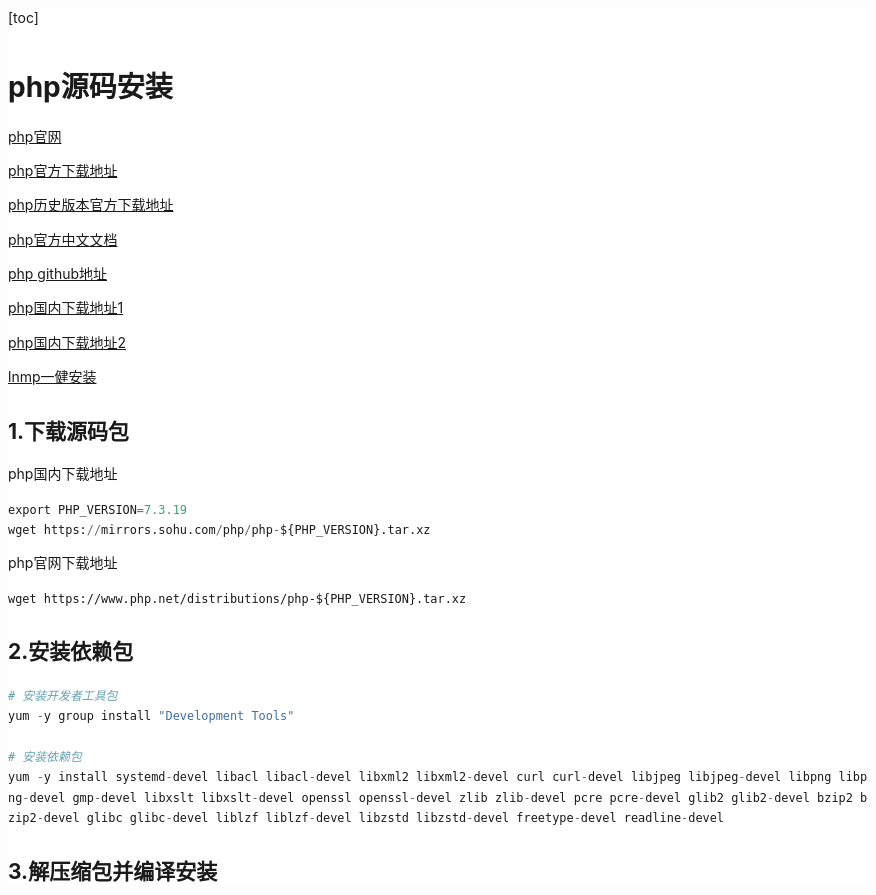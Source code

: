 [toc]



# php源码安装



[php官网](https://www.php.net/)

[php官方下载地址](https://www.php.net/downloads)

[php历史版本官方下载地址](https://www.php.net/releases/)

[php官方中文文档](https://www.php.net/manual/zh/)

[php github地址](https://github.com/php/php-src)

[php国内下载地址1](http://php.p2hp.com/downloads.php)

[php国内下载地址2](https://mirrors.sohu.com/php/)

[lnmp一健安装](https://lnmp.org/)



## 1.下载源码包

php国内下载地址

```python
export PHP_VERSION=7.3.19
wget https://mirrors.sohu.com/php/php-${PHP_VERSION}.tar.xz  
```



php官网下载地址

```shell
wget https://www.php.net/distributions/php-${PHP_VERSION}.tar.xz
```



## 2.安装依赖包

```python
# 安装开发者工具包
yum -y group install "Development Tools" 

# 安装依赖包
yum -y install systemd-devel libacl libacl-devel libxml2 libxml2-devel curl curl-devel libjpeg libjpeg-devel libpng libpng-devel gmp-devel libxslt libxslt-devel openssl openssl-devel zlib zlib-devel pcre pcre-devel glib2 glib2-devel bzip2 bzip2-devel glibc glibc-devel liblzf liblzf-devel libzstd libzstd-devel freetype-devel readline-devel
```



## 3.解压缩包并编译安装
